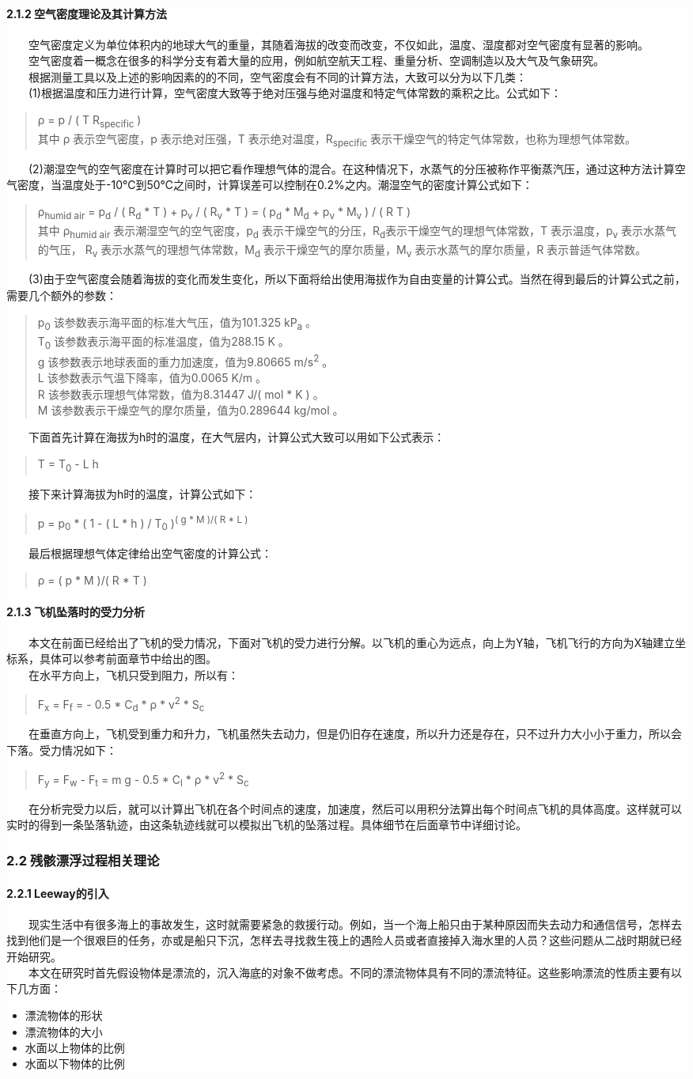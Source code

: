 #### 2.1.2 空气密度理论及其计算方法
　　空气密度定义为单位体积内的地球大气的重量，其随着海拔的改变而改变，不仅如此，温度、湿度都对空气密度有显著的影响。</br>
　　空气密度着一概念在很多的科学分支有着大量的应用，例如航空航天工程、重量分析、空调制造以及大气及气象研究。</br>
　　根据测量工具以及上述的影响因素的的不同，空气密度会有不同的计算方法，大致可以分为以下几类：</br>
　　(1)根据温度和压力进行计算，空气密度大致等于绝对压强与绝对温度和特定气体常数的乘积之比。公式如下：
>&rho; = p / ( T R<sub>specific</sub> ) </br>
其中 &rho; 表示空气密度，p 表示绝对压强，T 表示绝对温度，R<sub>specific</sub> 表示干燥空气的特定气体常数，也称为理想气体常数。</br>

　　(2)潮湿空气的空气密度在计算时可以把它看作理想气体的混合。在这种情况下，水蒸气的分压被称作平衡蒸汽压，通过这种方法计算空气密度，当温度处于-10&#8451;到50&#8451;之间时，计算误差可以控制在0.2%之内。潮湿空气的密度计算公式如下：
>&rho;<sub>humid air</sub> = p<sub>d</sub> / ( R<sub>d</sub> * T ) + p<sub>v</sub> / ( R<sub>v</sub> * T ) = ( p<sub>d</sub> * M<sub>d</sub> + p<sub>v</sub> * M<sub>v</sub> ) / ( R T )   </br>
其中 &rho;<sub>humid air</sub> 表示潮湿空气的空气密度，p<sub>d</sub> 表示干燥空气的分压，R<sub>d</sub>表示干燥空气的理想气体常数，T 表示温度，p<sub>v</sub> 表示水蒸气的气压， R<sub>v</sub> 表示水蒸气的理想气体常数，M<sub>d</sub> 表示干燥空气的摩尔质量，M<sub>v</sub> 表示水蒸气的摩尔质量，R 表示普适气体常数。

　　(3)由于空气密度会随着海拔的变化而发生变化，所以下面将给出使用海拔作为自由变量的计算公式。当然在得到最后的计算公式之前，需要几个额外的参数：
>p<sub>0</sub> 该参数表示海平面的标准大气压，值为101.325 kP<sub>a</sub> 。</br>
T<sub>0</sub> 该参数表示海平面的标准温度，值为288.15 K 。</br>
g 该参数表示地球表面的重力加速度，值为9.80665 m/s<sup>2</sup> 。</br>
L 该参数表示气温下降率，值为0.0065 K/m 。</br>
R 该参数表示理想气体常数，值为8.31447 J/( mol * K ) 。</br>
M 该参数表示干燥空气的摩尔质量，值为0.289644 kg/mol 。</br>

　　下面首先计算在海拔为h时的温度，在大气层内，计算公式大致可以用如下公式表示：
>T = T<sub>0</sub> - L h

　　接下来计算海拔为h时的温度，计算公式如下：
>p = p<sub>0</sub> * ( 1 - ( L * h ) / T<sub>0</sub> )<sup>( g * M )/( R * L )

　　最后根据理想气体定律给出空气密度的计算公式：
>&rho; = ( p * M )/( R * T )

#### 2.1.3 飞机坠落时的受力分析
　　本文在前面已经给出了飞机的受力情况，下面对飞机的受力进行分解。以飞机的重心为远点，向上为Y轴，飞机飞行的方向为X轴建立坐标系，具体可以参考前面章节中给出的图。</br>
　　在水平方向上，飞机只受到阻力，所以有：
>F<sub>x</sub> = F<sub>f</sub> = - 0.5 * C<sub>d</sub> * &rho; * v<sup>2</sup> * S<sub>c</sub>

　　在垂直方向上，飞机受到重力和升力，飞机虽然失去动力，但是仍旧存在速度，所以升力还是存在，只不过升力大小小于重力，所以会下落。受力情况如下：
>F<sub>y</sub> = F<sub>w</sub> - F<sub>t</sub> = m g - 0.5 *  C<sub>l</sub> * &rho; * v<sup>2</sup> * S<sub>c</sub>

　　在分析完受力以后，就可以计算出飞机在各个时间点的速度，加速度，然后可以用积分法算出每个时间点飞机的具体高度。这样就可以实时的得到一条坠落轨迹，由这条轨迹线就可以模拟出飞机的坠落过程。具体细节在后面章节中详细讨论。

### 2.2	残骸漂浮过程相关理论
#### 2.2.1 Leeway的引入
　　现实生活中有很多海上的事故发生，这时就需要紧急的救援行动。例如，当一个海上船只由于某种原因而失去动力和通信信号，怎样去找到他们是一个很艰巨的任务，亦或是船只下沉，怎样去寻找救生筏上的遇险人员或者直接掉入海水里的人员？这些问题从二战时期就已经开始研究。</br>
　　本文在研究时首先假设物体是漂流的，沉入海底的对象不做考虑。不同的漂流物体具有不同的漂流特征。这些影响漂流的性质主要有以下几方面：
- 漂流物体的形状
- 漂流物体的大小
- 水面以上物体的比例
- 水面以下物体的比例
